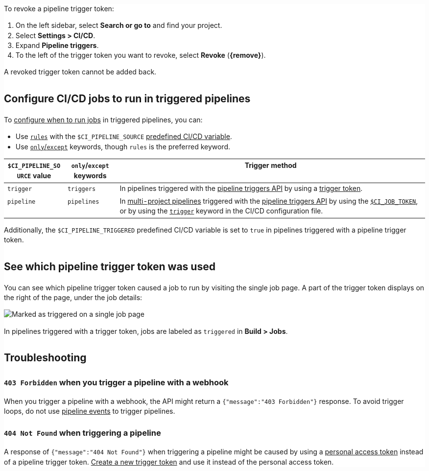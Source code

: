 To revoke a pipeline trigger token:

1. On the left sidebar, select **Search or go to** and find your project.
1. Select **Settings > CI/CD**.
1. Expand **Pipeline triggers**.
1. To the left of the trigger token you want to revoke, select **Revoke** (**{remove}**).

A revoked trigger token cannot be added back.

## Configure CI/CD jobs to run in triggered pipelines

To [configure when to run jobs](../jobs/job_control.md) in triggered pipelines, you can:

- Use [`rules`](../yaml/index.md#rules) with the `$CI_PIPELINE_SOURCE` [predefined CI/CD variable](../variables/predefined_variables.md).
- Use [`only`/`except`](../yaml/index.md#onlyrefs--exceptrefs) keywords, though `rules`
  is the preferred keyword.

| `$CI_PIPELINE_SOURCE` value | `only`/`except` keywords | Trigger method      |
|-----------------------------|--------------------------|---------------------|
| `trigger`                   | `triggers`               | In pipelines triggered with the [pipeline triggers API](../../api/pipeline_triggers.md) by using a [trigger token](#create-a-pipeline-trigger-token). |
| `pipeline`                  | `pipelines`              | In [multi-project pipelines](../pipelines/downstream_pipelines.md#trigger-a-multi-project-pipeline-by-using-the-api) triggered with the [pipeline triggers API](../../api/pipeline_triggers.md) by using the [`$CI_JOB_TOKEN`](../jobs/ci_job_token.md), or by using the [`trigger`](../yaml/index.md#trigger) keyword in the CI/CD configuration file. |

Additionally, the `$CI_PIPELINE_TRIGGERED` predefined CI/CD variable is set to `true`
in pipelines triggered with a pipeline trigger token.

## See which pipeline trigger token was used

You can see which pipeline trigger token caused a job to run by visiting the single job page.
A part of the trigger token displays on the right of the page, under the job details:

![Marked as triggered on a single job page](img/trigger_single_job.png)

In pipelines triggered with a trigger token, jobs are labeled as `triggered` in
**Build > Jobs**.

## Troubleshooting

### `403 Forbidden` when you trigger a pipeline with a webhook

When you trigger a pipeline with a webhook, the API might return a `{"message":"403 Forbidden"}` response.
To avoid trigger loops, do not use [pipeline events](../../user/project/integrations/webhook_events.md#pipeline-events) to trigger pipelines.

### `404 Not Found` when triggering a pipeline

A response of `{"message":"404 Not Found"}` when triggering a pipeline might be caused
by using a [personal access token](../../user/profile/personal_access_tokens.md)
instead of a pipeline trigger token. [Create a new trigger token](#create-a-pipeline-trigger-token)
and use it instead of the personal access token.

